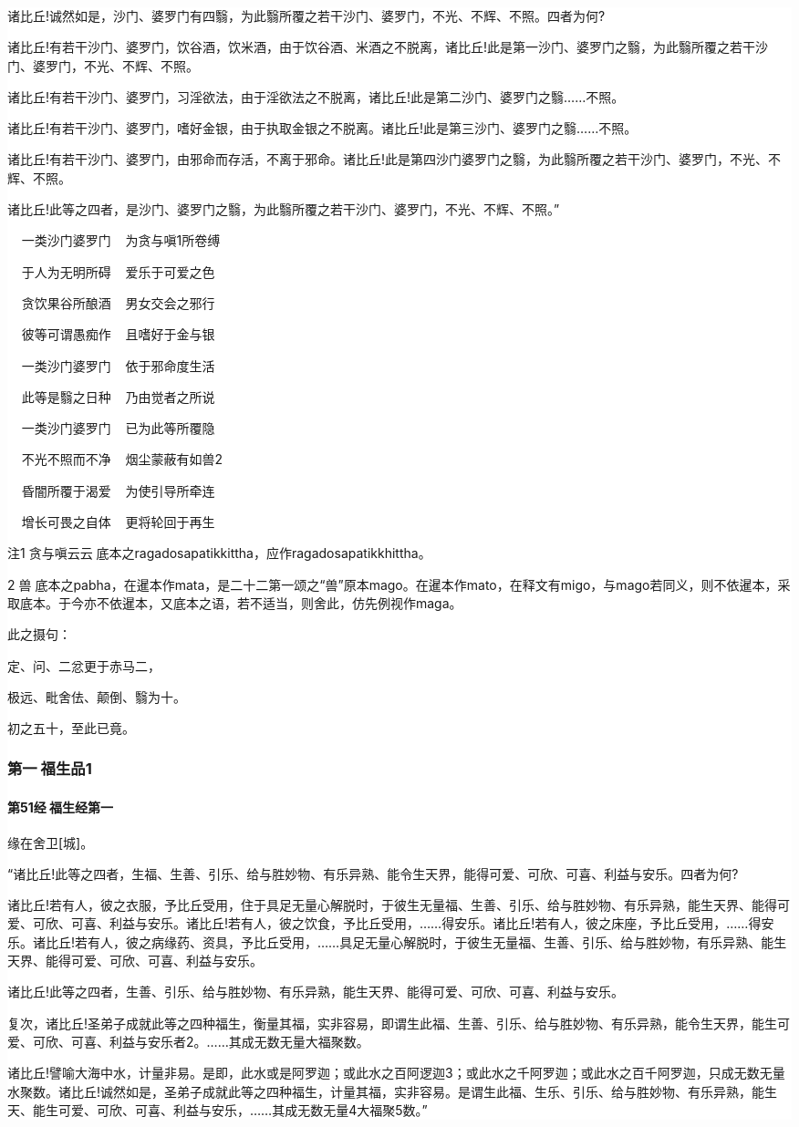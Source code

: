 诸比丘!诚然如是，沙门、婆罗门有四翳，为此翳所覆之若干沙门、婆罗门，不光、不辉、不照。四者为何?

诸比丘!有若干沙门、婆罗门，饮谷酒，饮米酒，由于饮谷酒、米酒之不脱离，诸比丘!此是第一沙门、婆罗门之翳，为此翳所覆之若干沙门、婆罗门，不光、不辉、不照。

诸比丘!有若干沙门、婆罗门，习淫欲法，由于淫欲法之不脱离，诸比丘!此是第二沙门、婆罗门之翳……不照。

诸比丘!有若干沙门、婆罗门，嗜好金银，由于执取金银之不脱离。诸比丘!此是第三沙门、婆罗门之翳……不照。

诸比丘!有若干沙门、婆罗门，由邪命而存活，不离于邪命。诸比丘!此是第四沙门婆罗门之翳，为此翳所覆之若干沙门、婆罗门，不光、不辉、不照。

诸比丘!此等之四者，是沙门、婆罗门之翳，为此翳所覆之若干沙门、婆罗门，不光、不辉、不照。”

&nbsp;&nbsp;&nbsp;&nbsp;一类沙门婆罗门&nbsp;&nbsp;&nbsp;&nbsp;为贪与嗔1所卷缚

&nbsp;&nbsp;&nbsp;&nbsp;于人为无明所碍&nbsp;&nbsp;&nbsp;&nbsp;爱乐于可爱之色

&nbsp;&nbsp;&nbsp;&nbsp;贪饮果谷所酿酒&nbsp;&nbsp;&nbsp;&nbsp;男女交会之邪行

&nbsp;&nbsp;&nbsp;&nbsp;彼等可谓愚痴作&nbsp;&nbsp;&nbsp;&nbsp;且嗜好于金与银

&nbsp;&nbsp;&nbsp;&nbsp;一类沙门婆罗门&nbsp;&nbsp;&nbsp;&nbsp;依于邪命度生活

&nbsp;&nbsp;&nbsp;&nbsp;此等是翳之日种&nbsp;&nbsp;&nbsp;&nbsp;乃由觉者之所说

&nbsp;&nbsp;&nbsp;&nbsp;一类沙门婆罗门&nbsp;&nbsp;&nbsp;&nbsp;已为此等所覆隐

&nbsp;&nbsp;&nbsp;&nbsp;不光不照而不净&nbsp;&nbsp;&nbsp;&nbsp;烟尘蒙蔽有如兽2

&nbsp;&nbsp;&nbsp;&nbsp;昏闇所覆于渴爱&nbsp;&nbsp;&nbsp;&nbsp;为使引导所牵连

&nbsp;&nbsp;&nbsp;&nbsp;增长可畏之自体&nbsp;&nbsp;&nbsp;&nbsp;更将轮回于再生

注1 贪与嗔云云 底本之ragadosapatikkittha，应作ragadosapatikkhittha。

2 兽 底本之pabha，在暹本作mata，是二十二第一颂之“兽”原本mago。在暹本作mato，在释文有migo，与mago若同义，则不依暹本，采取底本。于今亦不依暹本，又底本之语，若不适当，则舍此，仿先例视作maga。

此之摄句：

定、问、二忿更于赤马二，

极远、毗舍佉、颠倒、翳为十。

初之五十，至此已竟。

### 第一 福生品1

#### 第51经 福生经第一 <a name="51"></a>

缘在舍卫[城]。

“诸比丘!此等之四者，生福、生善、引乐、给与胜妙物、有乐异熟、能令生天界，能得可爱、可欣、可喜、利益与安乐。四者为何?

诸比丘!若有人，彼之衣服，予比丘受用，住于具足无量心解脱时，于彼生无量福、生善、引乐、给与胜妙物、有乐异熟，能生天界、能得可爱、可欣、可喜、利益与安乐。诸比丘!若有人，彼之饮食，予比丘受用，……得安乐。诸比丘!若有人，彼之床座，予比丘受用，……得安乐。诸比丘!若有人，彼之病缘药、资具，予比丘受用，……具足无量心解脱时，于彼生无量福、生善、引乐、给与胜妙物，有乐异熟、能生天界、能得可爱、可欣、可喜、利益与安乐。

诸比丘!此等之四者，生善、引乐、给与胜妙物、有乐异熟，能生天界、能得可爱、可欣、可喜、利益与安乐。

复次，诸比丘!圣弟子成就此等之四种福生，衡量其福，实非容易，即谓生此福、生善、引乐、给与胜妙物、有乐异熟，能令生天界，能生可爱、可欣、可喜、利益与安乐者2。……其成无数无量大福聚数。

诸比丘!譬喻大海中水，计量非易。是即，此水或是阿罗迦；或此水之百阿逻迦3；或此水之千阿罗迦；或此水之百千阿罗迦，只成无数无量水聚数。诸比丘!诚然如是，圣弟子成就此等之四种福生，计量其福，实非容易。是谓生此福、生乐、引乐、给与胜妙物、有乐异熟，能生天、能生可爱、可欣、可喜、利益与安乐，……其成无数无量4大福聚5数。”
